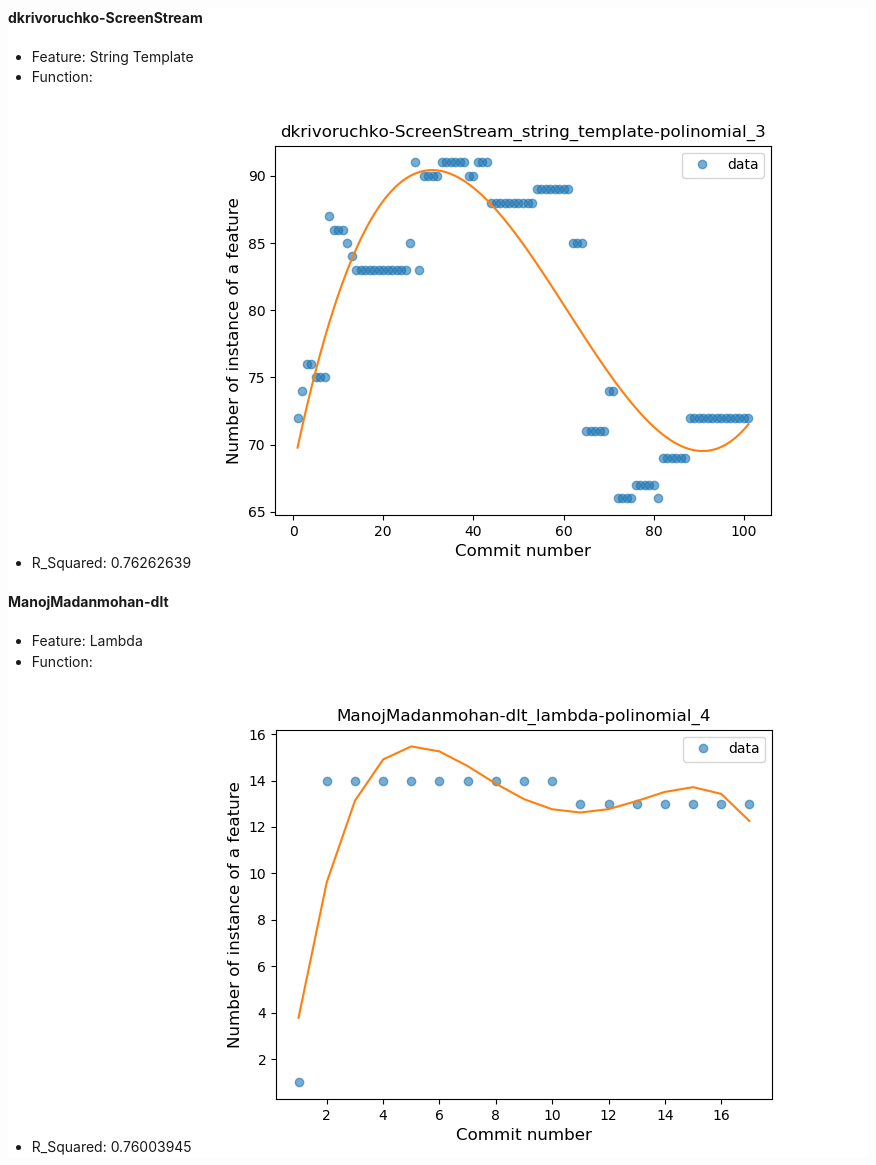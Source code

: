 #### dkrivoruchko-ScreenStream
* Feature: String Template
* Function: ![equation](http://latex.codecogs.com/svg.latex?('0.000193x%5E3%20&plus;-0.035321x%5E2%20&plus;%201.626518x%20&plus;%2068.186978',))
* R_Squared: 0.76262639
 ![dkrivoruchko-ScreenStream](../plots/dkrivoruchko-ScreenStream_string_template_T11_3.png)

#### ManojMadanmohan-dlt
* Feature: Lambda
* Function: ![equation](http://latex.codecogs.com/svg.latex?-0.003111x%5E4%20&plus;%200.129148x%5E3%20&plus;-1.856945x%5E2%20&plus;%2010.544733x%20&plus;%20-5.030543)
* R_Squared: 0.76003945
 ![ManojMadanmohan-dlt](../plots/ManojMadanmohan-dlt_lambda_T11_4.png)
